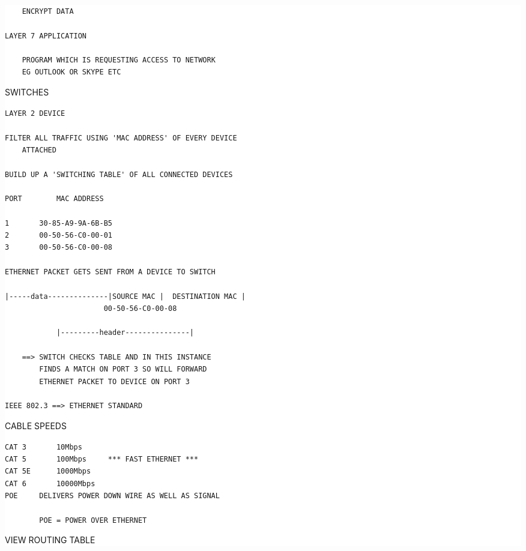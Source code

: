 ```
    ENCRYPT DATA

LAYER 7 APPLICATION

    PROGRAM WHICH IS REQUESTING ACCESS TO NETWORK
    EG OUTLOOK OR SKYPE ETC

```

SWITCHES

```
LAYER 2 DEVICE

FILTER ALL TRAFFIC USING 'MAC ADDRESS' OF EVERY DEVICE
    ATTACHED

BUILD UP A 'SWITCHING TABLE' OF ALL CONNECTED DEVICES

PORT		MAC ADDRESS

1		30-85-A9-9A-6B-B5
2		00-50-56-C0-00-01
3		00-50-56-C0-00-08

ETHERNET PACKET GETS SENT FROM A DEVICE TO SWITCH

|-----data--------------|SOURCE MAC |  DESTINATION MAC |
                       00-50-56-C0-00-08

            |---------header---------------|

    ==> SWITCH CHECKS TABLE AND IN THIS INSTANCE
        FINDS A MATCH ON PORT 3 SO WILL FORWARD
        ETHERNET PACKET TO DEVICE ON PORT 3

IEEE 802.3 ==> ETHERNET STANDARD 

```

CABLE SPEEDS

```
CAT 3		10Mbps
CAT 5		100Mbps     *** FAST ETHERNET ***
CAT 5E		1000Mbps
CAT 6		10000Mbps
POE		DELIVERS POWER DOWN WIRE AS WELL AS SIGNAL

        POE = POWER OVER ETHERNET

```

VIEW ROUTING TABLE

